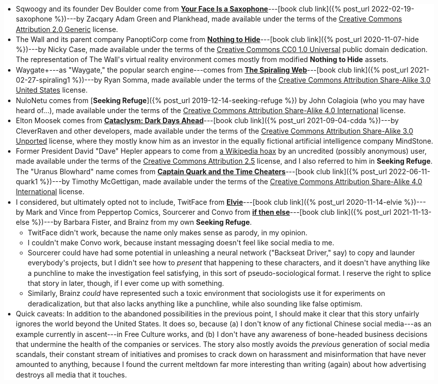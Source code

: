  * Sqwoogy and its founder Dev Boulder come from [**Your Face Is a Saxophone**](https://archive.org/details/VODO202YourFaceIsASaxophone)---[book club link]({% post_url 2022-02-19-saxophone %})---by Zacqary Adam Green and Plankhead, made available under the terms of the [Creative Commons Attribution 2.0 Generic](https://creativecommons.org/licenses/by/2.0/) license.
 * The Wall and its parent company PanoptiCorp come from [**Nothing to Hide**](https://github.com/ncase/nothing-to-hide)---[book club link]({% post_url 2020-11-07-hide %})---by Nicky Case, made available under the terms of the [Creative Commons CC0 1.0 Universal](https://creativecommons.org/publicdomain/zero/1.0/) public domain dedication.  The representation of The Wall's virtual reality environment comes mostly from modified **Nothing to Hide** assets.
 * Waygate+---as "Waygate," the popular search engine---comes from [**The Spiraling Web**](https://www.smashwords.com/books/view/37965)---[book club link]({% post_url 2021-02-27-spiraling1 %})---by Ryan Somma, made available under the terms of the [Creative Commons Attribution Share-Alike 3.0 United States](https://creativecommons.org/licenses/by-sa/3.0/us/) license.
 * NuloNetu comes from [**Seeking Refuge**]({% post_url 2019-12-14-seeking-refuge %}) by John Colagioia (who you may have heard of...), made available under the terms of the [Creative Commons Attribution Share-Alike 4.0 International](https://creativecommons.org/licenses/by-sa/4.0) license.
 * Elton Moosek comes from [**Cataclysm:  Dark Days Ahead**](https://cataclysmdda.org/)---[book club link]({% post_url 2021-09-04-cdda %})---by CleverRaven and other developers, made available under the terms of the [Creative Commons Attribution Share-Alike 3.0 Unported](https://creativecommons.org/licenses/by-sa/3.0) license, where they mostly know him as an investor in the equally fictional artificial intelligence company MindStone.
 * Former President David "Dave" Hepler appears to come from [a Wikipedia hoax](https://en.wikinews.org/wiki/Wikinews:Bad_jokes_and_other_deleted_nonsense#Dave_Hepler) by an uncredited (possibly anonymous) user, made available under the terms of the [Creative Commons Attribution 2.5](https://creativecommons.org/licenses/by/2.5/) license, and I also referred to him in **Seeking Refuge**.  The "Uranus Blowhard" name comes from [**Captain Quark and the Time Cheaters**](https://unglue.it/work/445547/)---[book club link]({% post_url 2022-06-11-quark1 %})---by Timothy McGettigan, made available under the terms of the [Creative Commons Attribution Share-Alike 4.0 International](https://creativecommons.org/licenses/by-sa/4.0) license.
 * I considered, but ultimately opted not to include, TwitFace from [**Elvie**](http://peppertop.com/elvie/)---[book club link]({% post_url 2020-11-14-elvie %})---by Mark and Vince from Peppertop Comics, Sourcerer and Convo from [**if then else**](https://ifthenelse.pressbooks.com/)---[book club link]({% post_url 2021-11-13-else %})---by Barbara Fister, and Brainz from my own **Seeking Refuge**. 
   * TwitFace didn't work, because the name only makes sense as parody, in my opinion.
   * I couldn't make Convo work, because instant messaging doesn't feel like social media to me.
   * Sourcerer could have had some potential in unleashing a neural network ("Backseat Driver," say) to copy and launder everybody's projects, but I didn't see how to *present* that happening to these characters, and it doesn't have anything like a punchline to make the investigation feel satisfying, in this sort of pseudo-sociological format.  I reserve the right to splice that story in later, though, if I ever come up with something.
   * Similarly, Brainz *could* have represented such a toxic environment that sociologists use it for experiments on deradicalization, but that also lacks anything like a punchline, while also sounding like false optimism.
 * Quick caveats:  In addition to the abandoned possibilities in the previous point, I should make it clear that this story unfairly ignores the world beyond the United States.  It does so, because (a) I don't know of any fictional Chinese social media---as an example currently in ascent---in Free Culture works, and (b) I don't have any awareness of bone-headed business decisions that undermine the health of the companies or services.  The story also mostly avoids the *previous* generation of social media scandals, their constant stream of initiatives and promises to crack down on harassment and misinformation that have never amounted to anything, because I found the current meltdown far more interesting than writing (again) about how advertising destroys all media that it touches.
